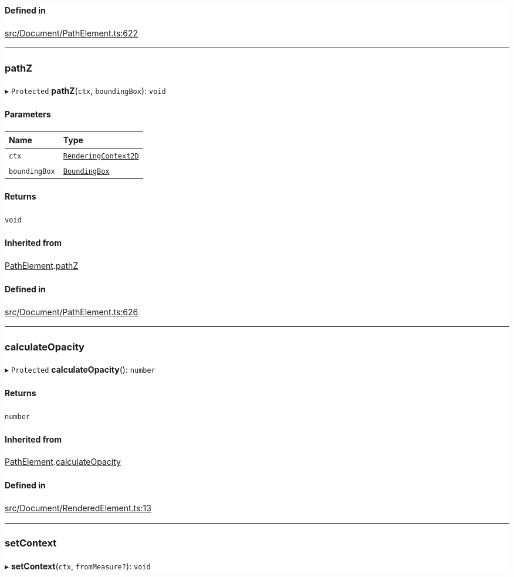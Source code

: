 #### Defined in

[src/Document/PathElement.ts:622](https://github.com/canvg/canvg/blob/5ea8056/src/Document/PathElement.ts#L622)

___

### pathZ

▸ `Protected` **pathZ**(`ctx`, `boundingBox`): `void`

#### Parameters

| Name | Type |
| :------ | :------ |
| `ctx` | [`RenderingContext2D`](../#renderingcontext2d) |
| `boundingBox` | [`BoundingBox`](BoundingBox.md) |

#### Returns

`void`

#### Inherited from

[PathElement](PathElement.md).[pathZ](PathElement.md#pathz-1)

#### Defined in

[src/Document/PathElement.ts:626](https://github.com/canvg/canvg/blob/5ea8056/src/Document/PathElement.ts#L626)

___

### calculateOpacity

▸ `Protected` **calculateOpacity**(): `number`

#### Returns

`number`

#### Inherited from

[PathElement](PathElement.md).[calculateOpacity](PathElement.md#calculateopacity)

#### Defined in

[src/Document/RenderedElement.ts:13](https://github.com/canvg/canvg/blob/5ea8056/src/Document/RenderedElement.ts#L13)

___

### setContext

▸ **setContext**(`ctx`, `fromMeasure?`): `void`
